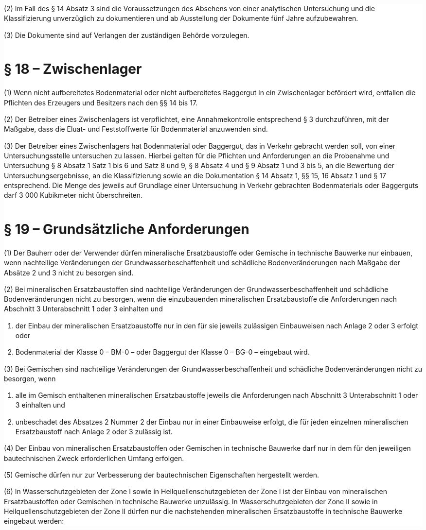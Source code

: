 (2) Im Fall des § 14 Absatz 3 sind die Voraussetzungen des Absehens von einer analytischen Untersuchung und die Klassifizierung unverzüglich zu dokumentieren und ab Ausstellung der Dokumente fünf Jahre aufzubewahren.

(3) Die Dokumente sind auf Verlangen der zuständigen Behörde vorzulegen.

# § 18 – Zwischenlager

(1) Wenn nicht aufbereitetes Bodenmaterial oder nicht aufbereitetes Baggergut in ein Zwischenlager befördert wird, entfallen die Pflichten des Erzeugers und Besitzers nach den §§ 14 bis 17.

(2) Der Betreiber eines Zwischenlagers ist verpflichtet, eine Annahmekontrolle entsprechend § 3 durchzuführen, mit der Maßgabe, dass die Eluat- und Feststoffwerte für Bodenmaterial anzuwenden sind.

(3) Der Betreiber eines Zwischenlagers hat Bodenmaterial oder Baggergut, das in Verkehr gebracht werden soll, von einer Untersuchungsstelle untersuchen zu lassen. Hierbei gelten für die Pflichten und Anforderungen an die Probenahme und Untersuchung § 8 Absatz 1 Satz 1 bis 6 und Satz 8 und 9, § 8 Absatz 4 und § 9 Absatz 1 und 3 bis 5, an die Bewertung der Untersuchungsergebnisse, an die Klassifizierung sowie an die Dokumentation § 14 Absatz 1, §§ 15, 16 Absatz 1 und § 17 entsprechend. Die Menge des jeweils auf Grundlage einer Untersuchung in Verkehr gebrachten Bodenmaterials oder Baggerguts darf 3 000 Kubikmeter nicht überschreiten.

# § 19 – Grundsätzliche Anforderungen

(1) Der Bauherr oder der Verwender dürfen mineralische Ersatzbaustoffe oder Gemische in technische Bauwerke nur einbauen, wenn nachteilige Veränderungen der Grundwasserbeschaffenheit und schädliche Bodenveränderungen nach Maßgabe der Absätze 2 und 3 nicht zu besorgen sind.

(2) Bei mineralischen Ersatzbaustoffen sind nachteilige Veränderungen der Grundwasserbeschaffenheit und schädliche Bodenveränderungen nicht zu besorgen, wenn die einzubauenden mineralischen Ersatzbaustoffe die Anforderungen nach Abschnitt 3 Unterabschnitt 1 oder 3 einhalten und

1. der Einbau der mineralischen Ersatzbaustoffe nur in den für sie jeweils zulässigen Einbauweisen nach Anlage 2 oder 3 erfolgt oder

2. Bodenmaterial der Klasse 0 – BM-0 – oder Baggergut der Klasse 0 – BG-0 – eingebaut wird.

(3) Bei Gemischen sind nachteilige Veränderungen der Grundwasserbeschaffenheit und schädliche Bodenveränderungen nicht zu besorgen, wenn

1. alle im Gemisch enthaltenen mineralischen Ersatzbaustoffe jeweils die Anforderungen nach Abschnitt 3 Unterabschnitt 1 oder 3 einhalten und

2. unbeschadet des Absatzes 2 Nummer 2 der Einbau nur in einer Einbauweise erfolgt, die für jeden einzelnen mineralischen Ersatzbaustoff nach Anlage 2 oder 3 zulässig ist.

(4) Der Einbau von mineralischen Ersatzbaustoffen oder Gemischen in technische Bauwerke darf nur in dem für den jeweiligen bautechnischen Zweck erforderlichen Umfang erfolgen.

(5) Gemische dürfen nur zur Verbesserung der bautechnischen Eigenschaften hergestellt werden.

(6) In Wasserschutzgebieten der Zone I sowie in Heilquellenschutzgebieten der Zone I ist der Einbau von mineralischen Ersatzbaustoffen oder Gemischen in technische Bauwerke unzulässig. In Wasserschutzgebieten der Zone II sowie in Heilquellenschutzgebieten der Zone II dürfen nur die nachstehenden mineralischen Ersatzbaustoffe in technische Bauwerke eingebaut werden:
